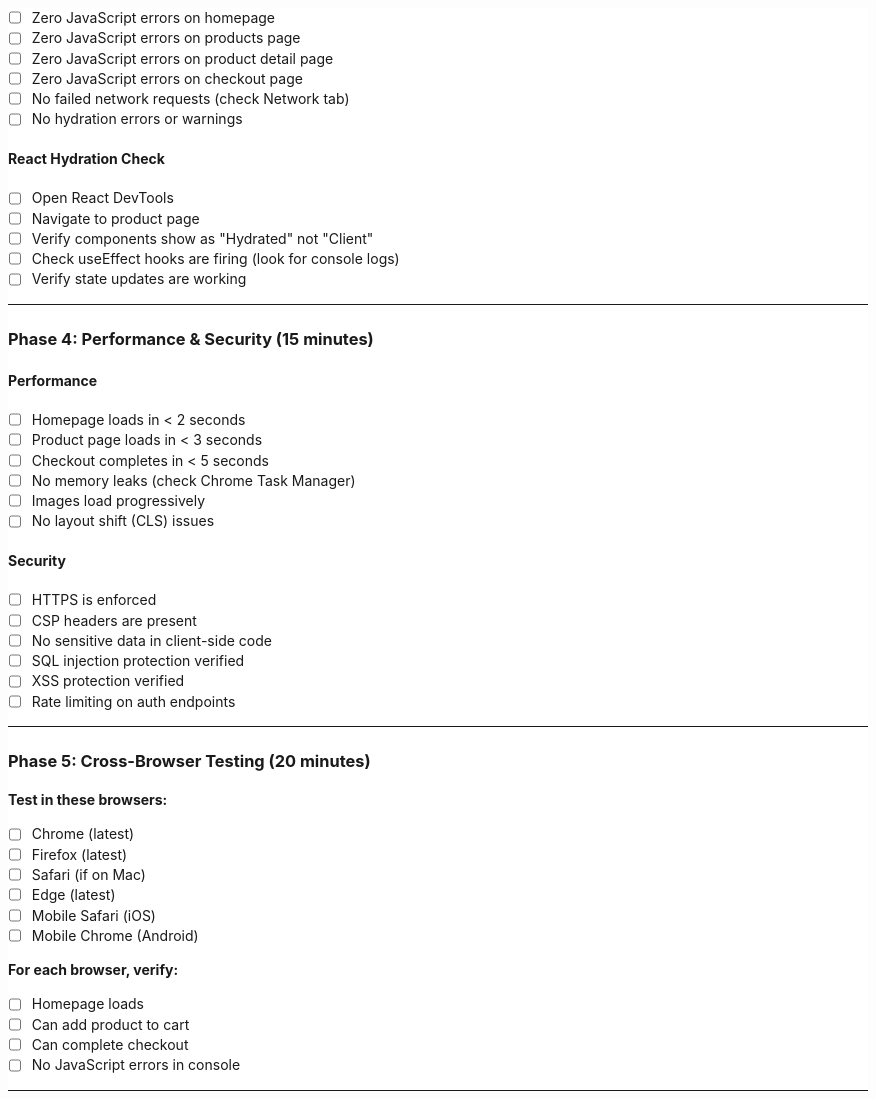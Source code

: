 - [ ] Zero JavaScript errors on homepage
- [ ] Zero JavaScript errors on products page
- [ ] Zero JavaScript errors on product detail page
- [ ] Zero JavaScript errors on checkout page
- [ ] No failed network requests (check Network tab)
- [ ] No hydration errors or warnings

#### React Hydration Check

- [ ] Open React DevTools
- [ ] Navigate to product page
- [ ] Verify components show as "Hydrated" not "Client"
- [ ] Check useEffect hooks are firing (look for console logs)
- [ ] Verify state updates are working

---

### Phase 4: Performance & Security (15 minutes)

#### Performance

- [ ] Homepage loads in < 2 seconds
- [ ] Product page loads in < 3 seconds
- [ ] Checkout completes in < 5 seconds
- [ ] No memory leaks (check Chrome Task Manager)
- [ ] Images load progressively
- [ ] No layout shift (CLS) issues

#### Security

- [ ] HTTPS is enforced
- [ ] CSP headers are present
- [ ] No sensitive data in client-side code
- [ ] SQL injection protection verified
- [ ] XSS protection verified
- [ ] Rate limiting on auth endpoints

---

### Phase 5: Cross-Browser Testing (20 minutes)

**Test in these browsers:**

- [ ] Chrome (latest)
- [ ] Firefox (latest)
- [ ] Safari (if on Mac)
- [ ] Edge (latest)
- [ ] Mobile Safari (iOS)
- [ ] Mobile Chrome (Android)

**For each browser, verify:**

- [ ] Homepage loads
- [ ] Can add product to cart
- [ ] Can complete checkout
- [ ] No JavaScript errors in console

---
